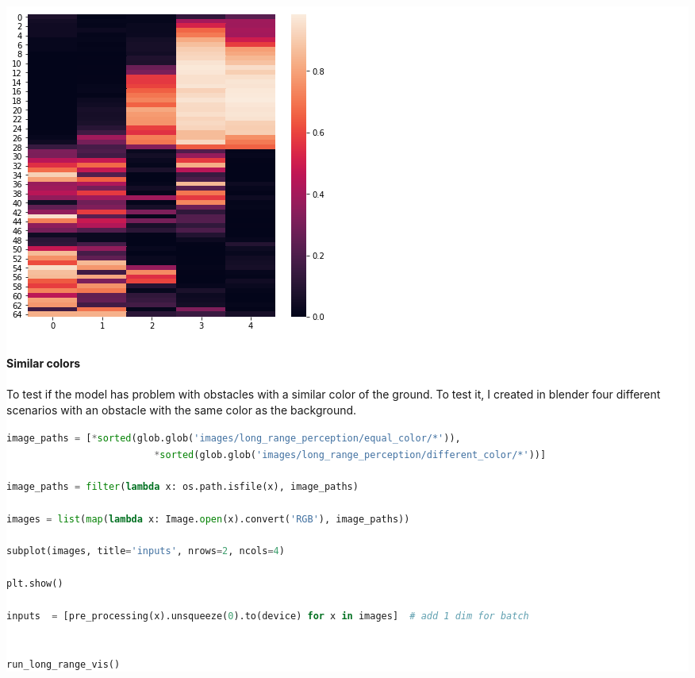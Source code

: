 ![png](notebook_files/notebook_76_1.png)


#### Similar colors
To test if the model has problem with obstacles with a similar color of the ground. To test it, I created in blender four different scenarios with an obstacle with the same color as the background.


```python
image_paths = [*sorted(glob.glob('images/long_range_perception/equal_color/*')), 
                          *sorted(glob.glob('images/long_range_perception/different_color/*'))]
               
image_paths = filter(lambda x: os.path.isfile(x), image_paths)

images = list(map(lambda x: Image.open(x).convert('RGB'), image_paths))

subplot(images, title='inputs', nrows=2, ncols=4)

plt.show()

inputs  = [pre_processing(x).unsqueeze(0).to(device) for x in images]  # add 1 dim for batch


run_long_range_vis()
```

